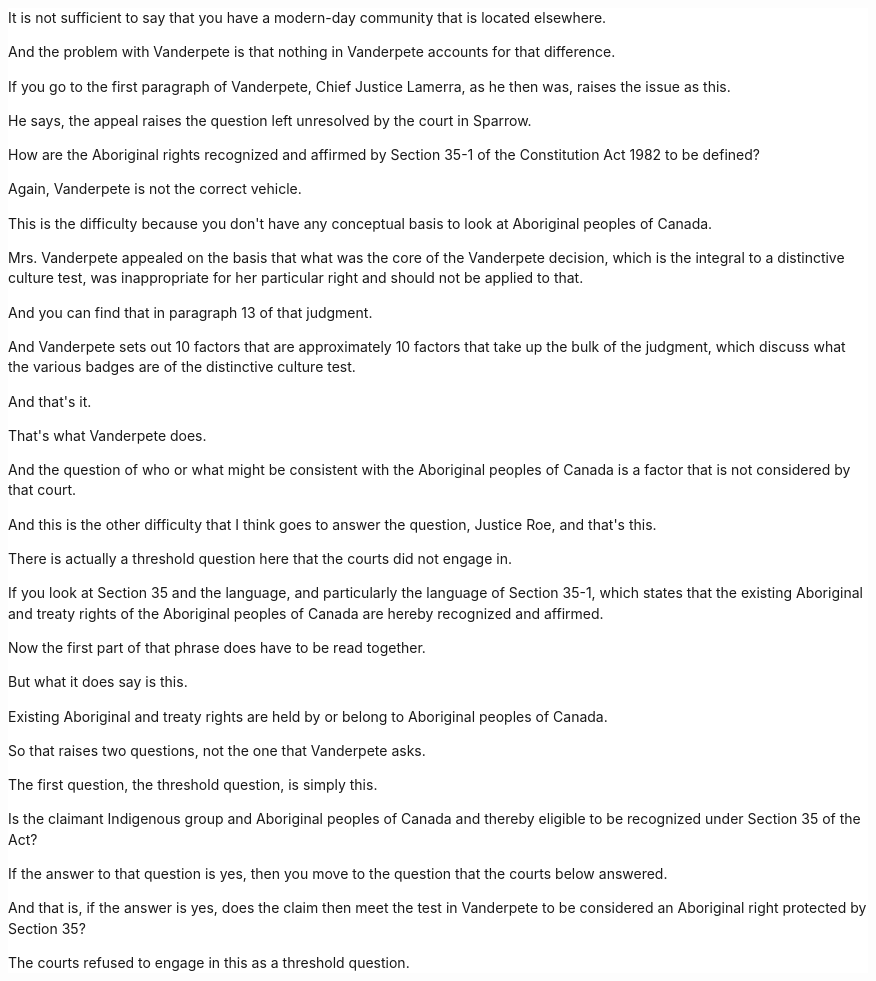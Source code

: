 It is not sufficient to say that you have a modern-day community that is located elsewhere.

And the problem with Vanderpete is that nothing in Vanderpete accounts for that difference.

If you go to the first paragraph of Vanderpete, Chief Justice Lamerra, as he then was, raises the issue as this.

He says, the appeal raises the question left unresolved by the court in Sparrow.

How are the Aboriginal rights recognized and affirmed by Section 35-1 of the Constitution Act 1982 to be defined?

Again, Vanderpete is not the correct vehicle.

This is the difficulty because you don't have any conceptual basis to look at Aboriginal peoples of Canada.

Mrs. Vanderpete appealed on the basis that what was the core of the Vanderpete decision, which is the integral to a distinctive culture test, was inappropriate for her particular right and should not be applied to that.

And you can find that in paragraph 13 of that judgment.

And Vanderpete sets out 10 factors that are approximately 10 factors that take up the bulk of the judgment, which discuss what the various badges are of the distinctive culture test.

And that's it.

That's what Vanderpete does.

And the question of who or what might be consistent with the Aboriginal peoples of Canada is a factor that is not considered by that court.

And this is the other difficulty that I think goes to answer the question, Justice Roe, and that's this.

There is actually a threshold question here that the courts did not engage in.

If you look at Section 35 and the language, and particularly the language of Section 35-1, which states that the existing Aboriginal and treaty rights of the Aboriginal peoples of Canada are hereby recognized and affirmed.

Now the first part of that phrase does have to be read together.

But what it does say is this.

Existing Aboriginal and treaty rights are held by or belong to Aboriginal peoples of Canada.

So that raises two questions, not the one that Vanderpete asks.

The first question, the threshold question, is simply this.

Is the claimant Indigenous group and Aboriginal peoples of Canada and thereby eligible to be recognized under Section 35 of the Act?

If the answer to that question is yes, then you move to the question that the courts below answered.

And that is, if the answer is yes, does the claim then meet the test in Vanderpete to be considered an Aboriginal right protected by Section 35?

The courts refused to engage in this as a threshold question.

